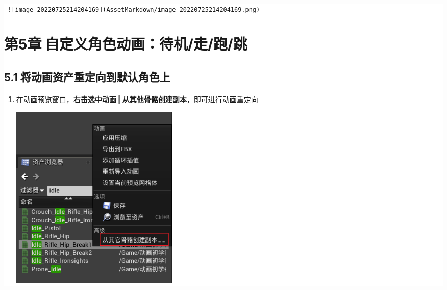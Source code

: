      ![image-20220725214204169](AssetMarkdown/image-20220725214204169.png)

# 第5章	自定义角色动画：待机/走/跑/跳

## 5.1	将动画资产重定向到默认角色上

1.   在动画预览窗口，**右击选中动画 | 从其他骨骼创建副本**，即可进行动画重定向

     <img src="AssetMarkdown/image-20220729143218769.png" alt="image-20220729143218769" style="zoom:80%;" />
